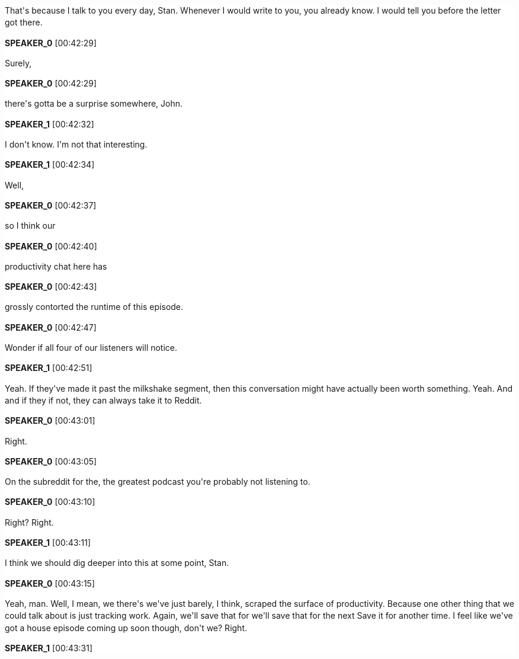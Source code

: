 That's because I talk to you every day, Stan. Whenever I would write to you, you already know. I would tell you before the letter got there.

**SPEAKER_0** [00:42:29]

Surely,

**SPEAKER_0** [00:42:29]

there's gotta be a surprise somewhere, John.

**SPEAKER_1** [00:42:32]

I don't know. I'm not that interesting.

**SPEAKER_1** [00:42:34]

Well,

**SPEAKER_0** [00:42:37]

so I think our

**SPEAKER_0** [00:42:40]

productivity chat here has

**SPEAKER_0** [00:42:43]

grossly contorted the runtime of this episode.

**SPEAKER_0** [00:42:47]

Wonder if all four of our listeners will notice.

**SPEAKER_1** [00:42:51]

Yeah. If they've made it past the milkshake segment, then this conversation might have actually been worth something. Yeah. And and if they if not, they can always take it to Reddit.

**SPEAKER_0** [00:43:01]

Right.

**SPEAKER_0** [00:43:05]

On the subreddit for the, the greatest podcast you're probably not listening to.

**SPEAKER_0** [00:43:10]

Right? Right.

**SPEAKER_1** [00:43:11]

I think we should dig deeper into this at some point, Stan.

**SPEAKER_0** [00:43:15]

Yeah, man. Well, I mean, we there's we've just barely, I think, scraped the surface of productivity. Because one other thing that we could talk about is just tracking work. Again, we'll save that for we'll save that for the next Save it for another time. I feel like we've got a house episode coming up soon though, don't we? Right.

**SPEAKER_1** [00:43:31]
